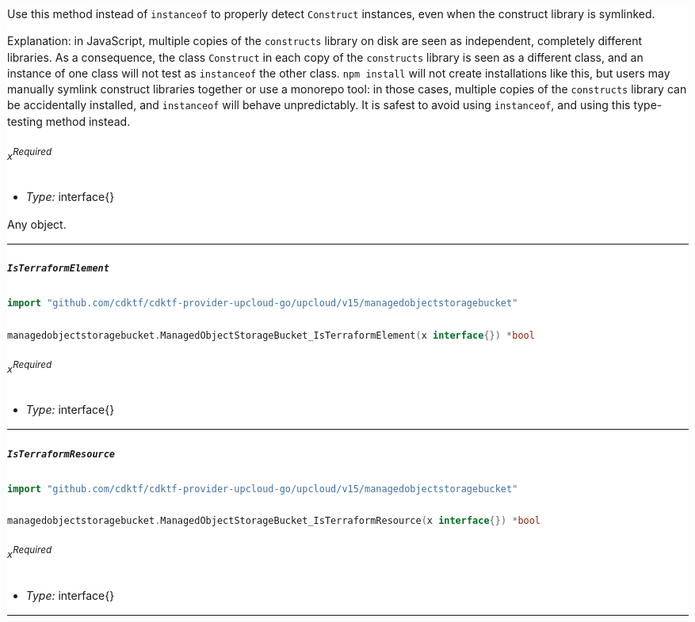 Use this method instead of `instanceof` to properly detect `Construct`
instances, even when the construct library is symlinked.

Explanation: in JavaScript, multiple copies of the `constructs` library on
disk are seen as independent, completely different libraries. As a
consequence, the class `Construct` in each copy of the `constructs` library
is seen as a different class, and an instance of one class will not test as
`instanceof` the other class. `npm install` will not create installations
like this, but users may manually symlink construct libraries together or
use a monorepo tool: in those cases, multiple copies of the `constructs`
library can be accidentally installed, and `instanceof` will behave
unpredictably. It is safest to avoid using `instanceof`, and using
this type-testing method instead.

###### `x`<sup>Required</sup> <a name="x" id="@cdktf/provider-upcloud.managedObjectStorageBucket.ManagedObjectStorageBucket.isConstruct.parameter.x"></a>

- *Type:* interface{}

Any object.

---

##### `IsTerraformElement` <a name="IsTerraformElement" id="@cdktf/provider-upcloud.managedObjectStorageBucket.ManagedObjectStorageBucket.isTerraformElement"></a>

```go
import "github.com/cdktf/cdktf-provider-upcloud-go/upcloud/v15/managedobjectstoragebucket"

managedobjectstoragebucket.ManagedObjectStorageBucket_IsTerraformElement(x interface{}) *bool
```

###### `x`<sup>Required</sup> <a name="x" id="@cdktf/provider-upcloud.managedObjectStorageBucket.ManagedObjectStorageBucket.isTerraformElement.parameter.x"></a>

- *Type:* interface{}

---

##### `IsTerraformResource` <a name="IsTerraformResource" id="@cdktf/provider-upcloud.managedObjectStorageBucket.ManagedObjectStorageBucket.isTerraformResource"></a>

```go
import "github.com/cdktf/cdktf-provider-upcloud-go/upcloud/v15/managedobjectstoragebucket"

managedobjectstoragebucket.ManagedObjectStorageBucket_IsTerraformResource(x interface{}) *bool
```

###### `x`<sup>Required</sup> <a name="x" id="@cdktf/provider-upcloud.managedObjectStorageBucket.ManagedObjectStorageBucket.isTerraformResource.parameter.x"></a>

- *Type:* interface{}

---